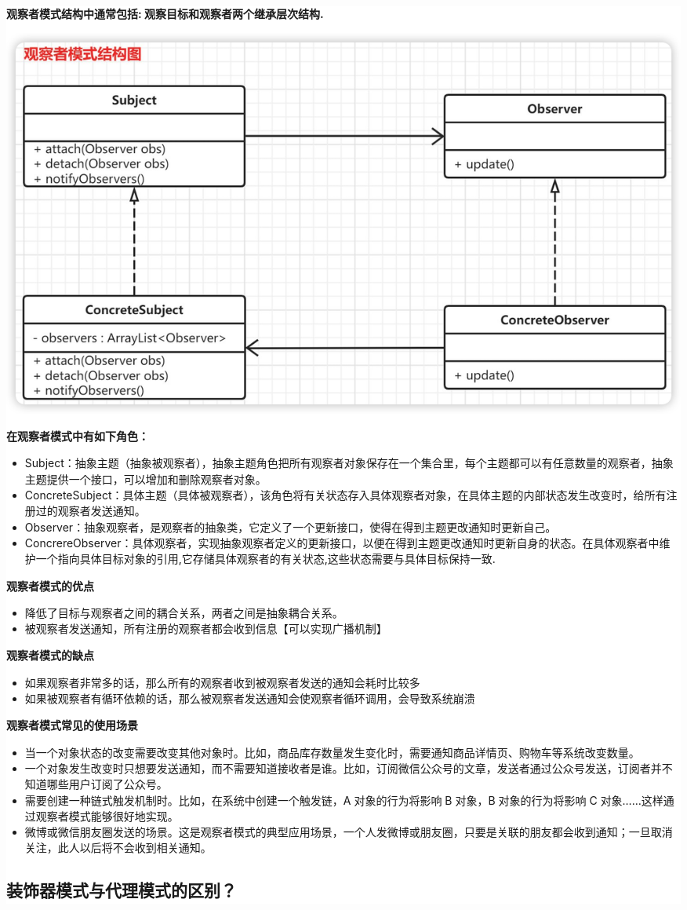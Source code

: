 **观察者模式结构中通常包括: 观察目标和观察者两个继承层次结构.**

![image.png](DesignPattern.assets/dbf3897db4b8443fa6efae8f7e3b3f1d.png)

**在观察者模式中有如下角色：**

* Subject：抽象主题（抽象被观察者），抽象主题角色把所有观察者对象保存在一个集合里，每个主题都可以有任意数量的观察者，抽象主题提供一个接口，可以增加和删除观察者对象。
* ConcreteSubject：具体主题（具体被观察者），该角色将有关状态存入具体观察者对象，在具体主题的内部状态发生改变时，给所有注册过的观察者发送通知。
* Observer：抽象观察者，是观察者的抽象类，它定义了一个更新接口，使得在得到主题更改通知时更新自己。
* ConcrereObserver：具体观察者，实现抽象观察者定义的更新接口，以便在得到主题更改通知时更新自身的状态。在具体观察者中维护一个指向具体目标对象的引用,它存储具体观察者的有关状态,这些状态需要与具体目标保持一致.

**观察者模式的优点**

* 降低了目标与观察者之间的耦合关系，两者之间是抽象耦合关系。
* 被观察者发送通知，所有注册的观察者都会收到信息【可以实现广播机制】

**观察者模式的缺点**

* 如果观察者非常多的话，那么所有的观察者收到被观察者发送的通知会耗时比较多
* 如果被观察者有循环依赖的话，那么被观察者发送通知会使观察者循环调用，会导致系统崩溃

**观察者模式常见的使用场景**

* 当一个对象状态的改变需要改变其他对象时。比如，商品库存数量发生变化时，需要通知商品详情页、购物车等系统改变数量。
* 一个对象发生改变时只想要发送通知，而不需要知道接收者是谁。比如，订阅微信公众号的文章，发送者通过公众号发送，订阅者并不知道哪些用户订阅了公众号。
* 需要创建一种链式触发机制时。比如，在系统中创建一个触发链，A 对象的行为将影响 B 对象，B 对象的行为将影响 C 对象……这样通过观察者模式能够很好地实现。
* 微博或微信朋友圈发送的场景。这是观察者模式的典型应用场景，一个人发微博或朋友圈，只要是关联的朋友都会收到通知；一旦取消关注，此人以后将不会收到相关通知。

## 装饰器模式与代理模式的区别？
